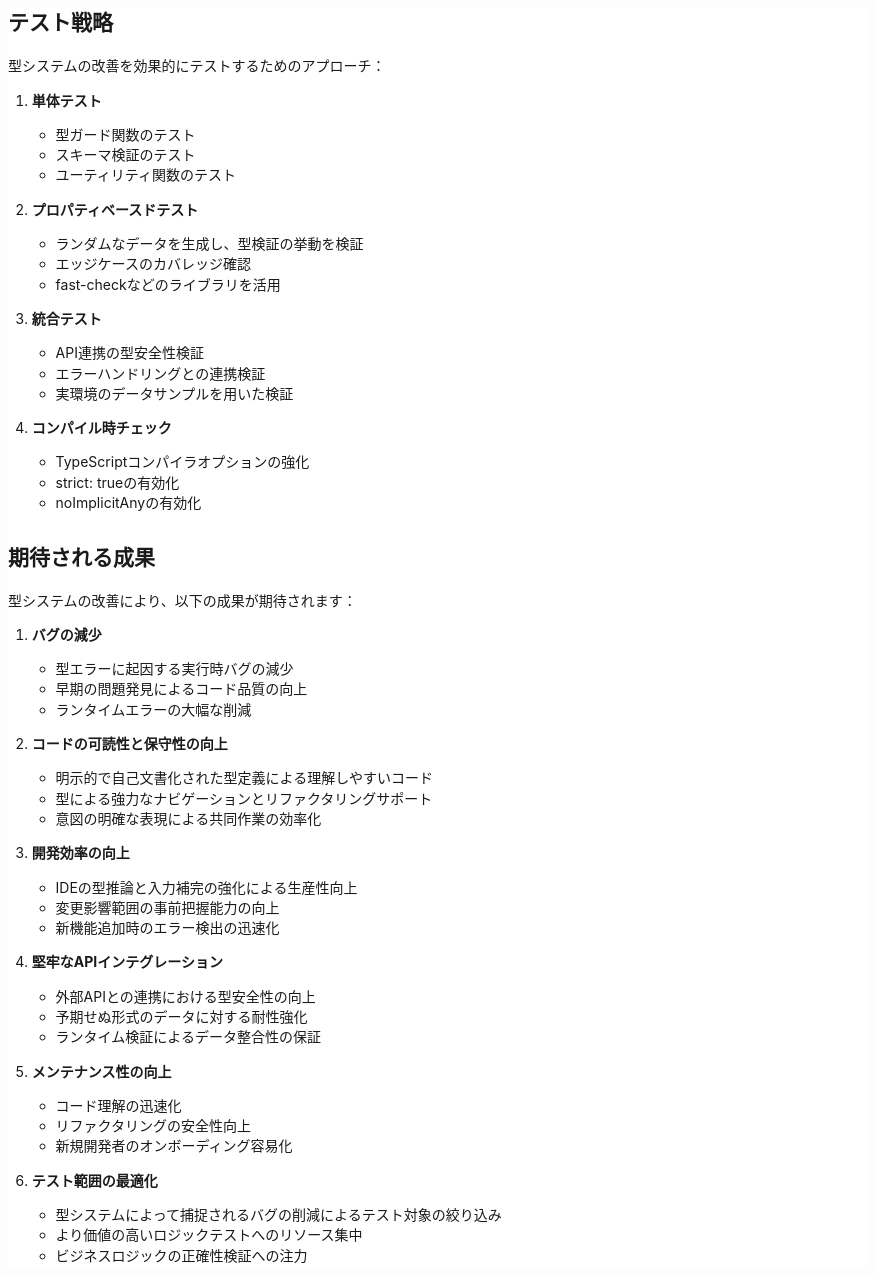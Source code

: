 ## テスト戦略

型システムの改善を効果的にテストするためのアプローチ：

1. **単体テスト**
   - 型ガード関数のテスト
   - スキーマ検証のテスト
   - ユーティリティ関数のテスト

2. **プロパティベースドテスト**
   - ランダムなデータを生成し、型検証の挙動を検証
   - エッジケースのカバレッジ確認
   - fast-checkなどのライブラリを活用

3. **統合テスト**
   - API連携の型安全性検証
   - エラーハンドリングとの連携検証
   - 実環境のデータサンプルを用いた検証

4. **コンパイル時チェック**
   - TypeScriptコンパイラオプションの強化
   - strict: trueの有効化
   - noImplicitAnyの有効化

## 期待される成果

型システムの改善により、以下の成果が期待されます：

1. **バグの減少**
   - 型エラーに起因する実行時バグの減少
   - 早期の問題発見によるコード品質の向上
   - ランタイムエラーの大幅な削減

2. **コードの可読性と保守性の向上**
   - 明示的で自己文書化された型定義による理解しやすいコード
   - 型による強力なナビゲーションとリファクタリングサポート
   - 意図の明確な表現による共同作業の効率化

3. **開発効率の向上**
   - IDEの型推論と入力補完の強化による生産性向上
   - 変更影響範囲の事前把握能力の向上
   - 新機能追加時のエラー検出の迅速化

4. **堅牢なAPIインテグレーション**
   - 外部APIとの連携における型安全性の向上
   - 予期せぬ形式のデータに対する耐性強化
   - ランタイム検証によるデータ整合性の保証

5. **メンテナンス性の向上**
   - コード理解の迅速化
   - リファクタリングの安全性向上
   - 新規開発者のオンボーディング容易化

6. **テスト範囲の最適化**
   - 型システムによって捕捉されるバグの削減によるテスト対象の絞り込み
   - より価値の高いロジックテストへのリソース集中
   - ビジネスロジックの正確性検証への注力
